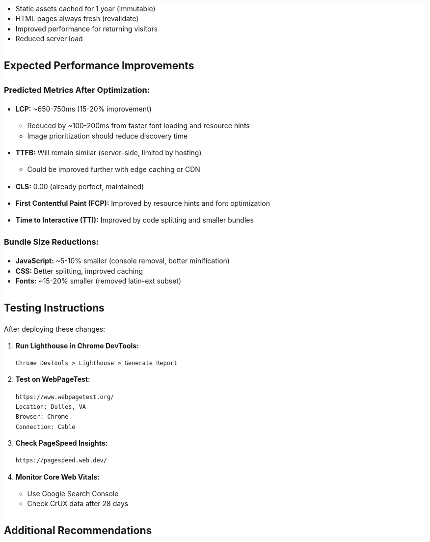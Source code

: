 - Static assets cached for 1 year (immutable)
- HTML pages always fresh (revalidate)
- Improved performance for returning visitors
- Reduced server load

## Expected Performance Improvements

### Predicted Metrics After Optimization:

- **LCP:** ~650-750ms (15-20% improvement)
  - Reduced by ~100-200ms from faster font loading and resource hints
  - Image prioritization should reduce discovery time
- **TTFB:** Will remain similar (server-side, limited by hosting)
  - Could be improved further with edge caching or CDN

- **CLS:** 0.00 (already perfect, maintained)

- **First Contentful Paint (FCP):** Improved by resource hints and font optimization

- **Time to Interactive (TTI):** Improved by code splitting and smaller bundles

### Bundle Size Reductions:

- **JavaScript:** ~5-10% smaller (console removal, better minification)
- **CSS:** Better splitting, improved caching
- **Fonts:** ~15-20% smaller (removed latin-ext subset)

## Testing Instructions

After deploying these changes:

1. **Run Lighthouse in Chrome DevTools:**

   ```
   Chrome DevTools > Lighthouse > Generate Report
   ```

2. **Test on WebPageTest:**

   ```
   https://www.webpagetest.org/
   Location: Dulles, VA
   Browser: Chrome
   Connection: Cable
   ```

3. **Check PageSpeed Insights:**

   ```
   https://pagespeed.web.dev/
   ```

4. **Monitor Core Web Vitals:**
   - Use Google Search Console
   - Check CrUX data after 28 days

## Additional Recommendations
